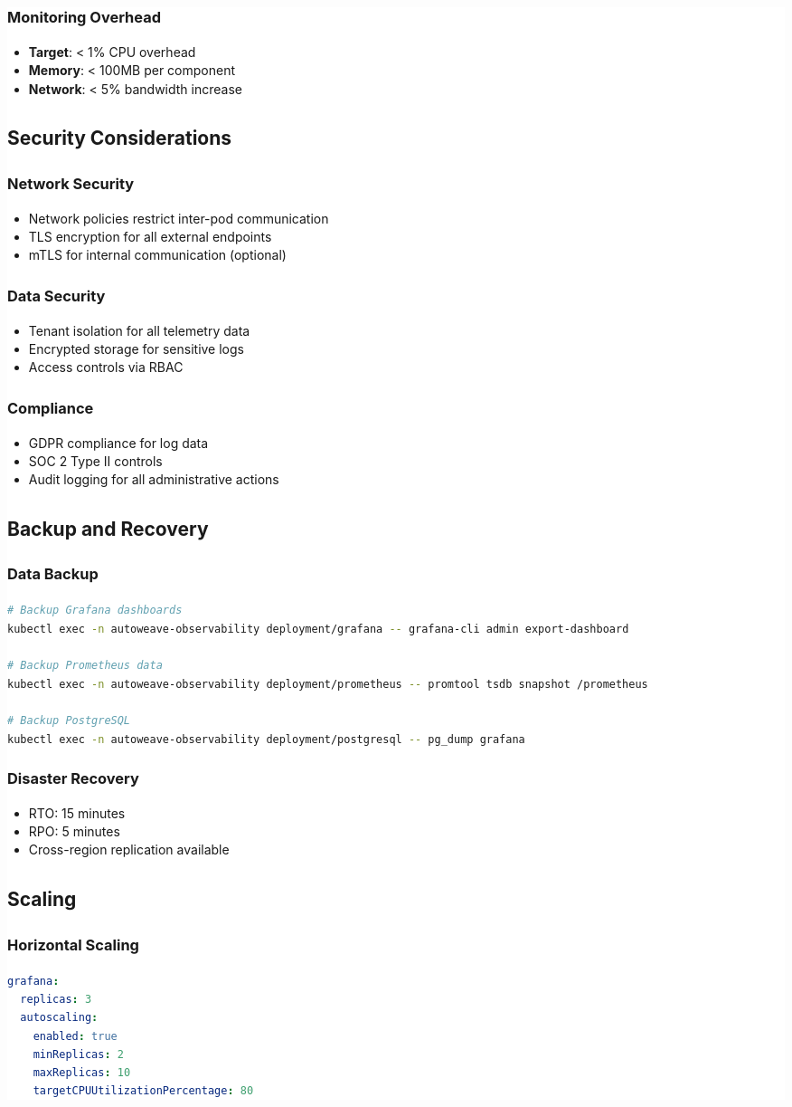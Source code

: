 ### Monitoring Overhead

- **Target**: < 1% CPU overhead
- **Memory**: < 100MB per component
- **Network**: < 5% bandwidth increase

## Security Considerations

### Network Security
- Network policies restrict inter-pod communication
- TLS encryption for all external endpoints
- mTLS for internal communication (optional)

### Data Security
- Tenant isolation for all telemetry data
- Encrypted storage for sensitive logs
- Access controls via RBAC

### Compliance
- GDPR compliance for log data
- SOC 2 Type II controls
- Audit logging for all administrative actions

## Backup and Recovery

### Data Backup
```bash
# Backup Grafana dashboards
kubectl exec -n autoweave-observability deployment/grafana -- grafana-cli admin export-dashboard

# Backup Prometheus data
kubectl exec -n autoweave-observability deployment/prometheus -- promtool tsdb snapshot /prometheus

# Backup PostgreSQL
kubectl exec -n autoweave-observability deployment/postgresql -- pg_dump grafana
```

### Disaster Recovery
- RTO: 15 minutes
- RPO: 5 minutes
- Cross-region replication available

## Scaling

### Horizontal Scaling
```yaml
grafana:
  replicas: 3
  autoscaling:
    enabled: true
    minReplicas: 2
    maxReplicas: 10
    targetCPUUtilizationPercentage: 80
```
